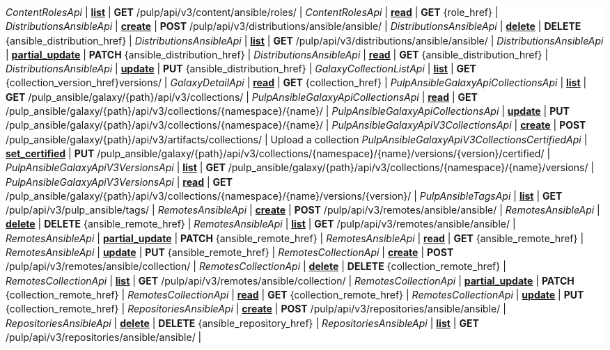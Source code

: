 *ContentRolesApi* | [**list**](docs/ContentRolesApi.md#list) | **GET** /pulp/api/v3/content/ansible/roles/ | 
*ContentRolesApi* | [**read**](docs/ContentRolesApi.md#read) | **GET** {role_href} | 
*DistributionsAnsibleApi* | [**create**](docs/DistributionsAnsibleApi.md#create) | **POST** /pulp/api/v3/distributions/ansible/ansible/ | 
*DistributionsAnsibleApi* | [**delete**](docs/DistributionsAnsibleApi.md#delete) | **DELETE** {ansible_distribution_href} | 
*DistributionsAnsibleApi* | [**list**](docs/DistributionsAnsibleApi.md#list) | **GET** /pulp/api/v3/distributions/ansible/ansible/ | 
*DistributionsAnsibleApi* | [**partial_update**](docs/DistributionsAnsibleApi.md#partial_update) | **PATCH** {ansible_distribution_href} | 
*DistributionsAnsibleApi* | [**read**](docs/DistributionsAnsibleApi.md#read) | **GET** {ansible_distribution_href} | 
*DistributionsAnsibleApi* | [**update**](docs/DistributionsAnsibleApi.md#update) | **PUT** {ansible_distribution_href} | 
*GalaxyCollectionListApi* | [**list**](docs/GalaxyCollectionListApi.md#list) | **GET** {collection_version_href}versions/ | 
*GalaxyDetailApi* | [**read**](docs/GalaxyDetailApi.md#read) | **GET** {collection_href} | 
*PulpAnsibleGalaxyApiCollectionsApi* | [**list**](docs/PulpAnsibleGalaxyApiCollectionsApi.md#list) | **GET** /pulp_ansible/galaxy/{path}/api/v3/collections/ | 
*PulpAnsibleGalaxyApiCollectionsApi* | [**read**](docs/PulpAnsibleGalaxyApiCollectionsApi.md#read) | **GET** /pulp_ansible/galaxy/{path}/api/v3/collections/{namespace}/{name}/ | 
*PulpAnsibleGalaxyApiCollectionsApi* | [**update**](docs/PulpAnsibleGalaxyApiCollectionsApi.md#update) | **PUT** /pulp_ansible/galaxy/{path}/api/v3/collections/{namespace}/{name}/ | 
*PulpAnsibleGalaxyApiV3CollectionsApi* | [**create**](docs/PulpAnsibleGalaxyApiV3CollectionsApi.md#create) | **POST** /pulp_ansible/galaxy/{path}/api/v3/artifacts/collections/ | Upload a collection
*PulpAnsibleGalaxyApiV3CollectionsCertifiedApi* | [**set_certified**](docs/PulpAnsibleGalaxyApiV3CollectionsCertifiedApi.md#set_certified) | **PUT** /pulp_ansible/galaxy/{path}/api/v3/collections/{namespace}/{name}/versions/{version}/certified/ | 
*PulpAnsibleGalaxyApiV3VersionsApi* | [**list**](docs/PulpAnsibleGalaxyApiV3VersionsApi.md#list) | **GET** /pulp_ansible/galaxy/{path}/api/v3/collections/{namespace}/{name}/versions/ | 
*PulpAnsibleGalaxyApiV3VersionsApi* | [**read**](docs/PulpAnsibleGalaxyApiV3VersionsApi.md#read) | **GET** /pulp_ansible/galaxy/{path}/api/v3/collections/{namespace}/{name}/versions/{version}/ | 
*PulpAnsibleTagsApi* | [**list**](docs/PulpAnsibleTagsApi.md#list) | **GET** /pulp/api/v3/pulp_ansible/tags/ | 
*RemotesAnsibleApi* | [**create**](docs/RemotesAnsibleApi.md#create) | **POST** /pulp/api/v3/remotes/ansible/ansible/ | 
*RemotesAnsibleApi* | [**delete**](docs/RemotesAnsibleApi.md#delete) | **DELETE** {ansible_remote_href} | 
*RemotesAnsibleApi* | [**list**](docs/RemotesAnsibleApi.md#list) | **GET** /pulp/api/v3/remotes/ansible/ansible/ | 
*RemotesAnsibleApi* | [**partial_update**](docs/RemotesAnsibleApi.md#partial_update) | **PATCH** {ansible_remote_href} | 
*RemotesAnsibleApi* | [**read**](docs/RemotesAnsibleApi.md#read) | **GET** {ansible_remote_href} | 
*RemotesAnsibleApi* | [**update**](docs/RemotesAnsibleApi.md#update) | **PUT** {ansible_remote_href} | 
*RemotesCollectionApi* | [**create**](docs/RemotesCollectionApi.md#create) | **POST** /pulp/api/v3/remotes/ansible/collection/ | 
*RemotesCollectionApi* | [**delete**](docs/RemotesCollectionApi.md#delete) | **DELETE** {collection_remote_href} | 
*RemotesCollectionApi* | [**list**](docs/RemotesCollectionApi.md#list) | **GET** /pulp/api/v3/remotes/ansible/collection/ | 
*RemotesCollectionApi* | [**partial_update**](docs/RemotesCollectionApi.md#partial_update) | **PATCH** {collection_remote_href} | 
*RemotesCollectionApi* | [**read**](docs/RemotesCollectionApi.md#read) | **GET** {collection_remote_href} | 
*RemotesCollectionApi* | [**update**](docs/RemotesCollectionApi.md#update) | **PUT** {collection_remote_href} | 
*RepositoriesAnsibleApi* | [**create**](docs/RepositoriesAnsibleApi.md#create) | **POST** /pulp/api/v3/repositories/ansible/ansible/ | 
*RepositoriesAnsibleApi* | [**delete**](docs/RepositoriesAnsibleApi.md#delete) | **DELETE** {ansible_repository_href} | 
*RepositoriesAnsibleApi* | [**list**](docs/RepositoriesAnsibleApi.md#list) | **GET** /pulp/api/v3/repositories/ansible/ansible/ | 